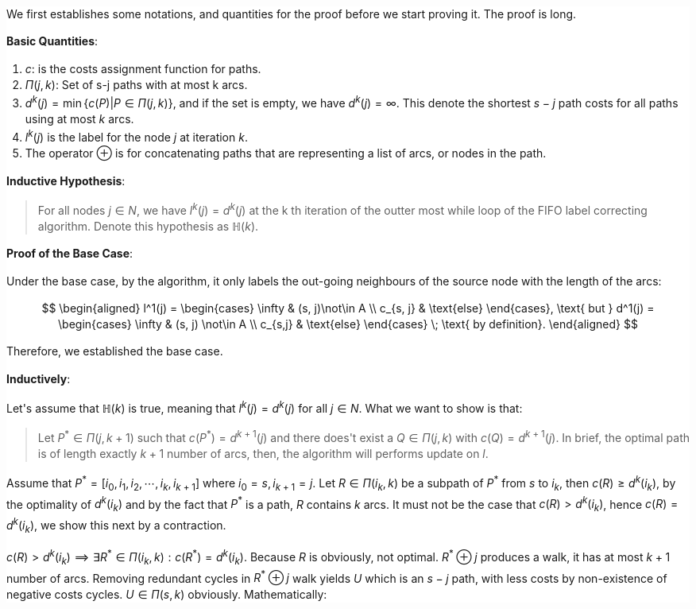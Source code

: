We first establishes some notations, and quantities for the proof before we start proving it. The proof is long. 

**Basic Quantities**:
1. $c$: is the costs assignment function for paths. 
2. $\Pi(j, k)$: Set of s-j paths with at most k arcs. 
3. $d^k(j) = \min\{c(P)| P\in \Pi(j, k)\}$, and if the set is empty, we have $d^{k}(j) = \infty$. This denote the shortest $s-j$ path costs for all paths using at most $k$ arcs. 
4. $l^k(j)$ is the label for the node $j$ at iteration $k$. 
5. The operator $\oplus$ is for concatenating paths that are representing a list of arcs, or nodes in the path. 

**Inductive Hypothesis**: 
> For all nodes $j\in N$, we have $l^k(j) = d^k(j)$ at the k th iteration of the outter most while loop of the FIFO label correcting algorithm. Denote this hypothesis as $\mathbb H(k)$. 

**Proof of the Base Case**: 

Under the base case, by the algorithm, it only labels the out-going neighbours of the source node with the length of the arcs: 

$$
\begin{aligned}
    l^1(j) = \begin{cases}
        \infty & (s, j)\not\in A
        \\
        c_{s, j} & \text{else}
    \end{cases}, \text{ but } 
    d^1(j) = 
    \begin{cases}
        \infty & (s, j) \not\in A
        \\
        c_{s,j} & \text{else} 
    \end{cases} \; \text{ by definition}. 
\end{aligned}
$$

Therefore, we established the base case. 

**Inductively**: 

Let's assume that $\mathbb H(k)$ is true, meaning that $l^k(j) = d^k(j)$ for all $j\in N$. What we want to show is that: 

> Let $P^* \in \Pi(j, k + 1)$ such that $c(P^*) = d^{k + 1}(j)$ and there does't exist a $Q\in \Pi(j, k)$ with $c(Q) = d^{k + 1}(j)$. In brief, the optimal path is of length exactly $k + 1$ number of arcs, then, the algorithm will performs update on $l$. 

Assume that $P^* = [i_0, i_1, i_2, \cdots, i_k, i_{k + 1}]$ where $i_0 = s, i_{k + 1} = j$. Let $R\in \Pi(i_k, k)$ be a subpath of $P^*$ from $s$ to $i_k$,  then $c(R)\ge d^k(i_k)$, by the optimality of $d^k(i_k)$ and by the fact that $P^*$ is a path, $R$ contains $k$ arcs. It must not be the case that $c(R)> d^k(i_k)$, hence $c(R) = d^k(i_k)$, we show this next by a contraction. 

$c(R) > d^k(i_k)\implies \exists R^*\in \Pi(i_k, k): c(R^*) = d^k(i_k)$. Because $R$ is obviously, not optimal. $R^* \oplus j$ produces a walk, it has at most $k + 1$ number of arcs. Removing redundant cycles in $R^*\oplus j$ walk yields $U$ which is an $s-j$ path, with less costs by non-existence of negative costs cycles. $U\in \Pi(s, k)$ obviously. Mathematically: 
